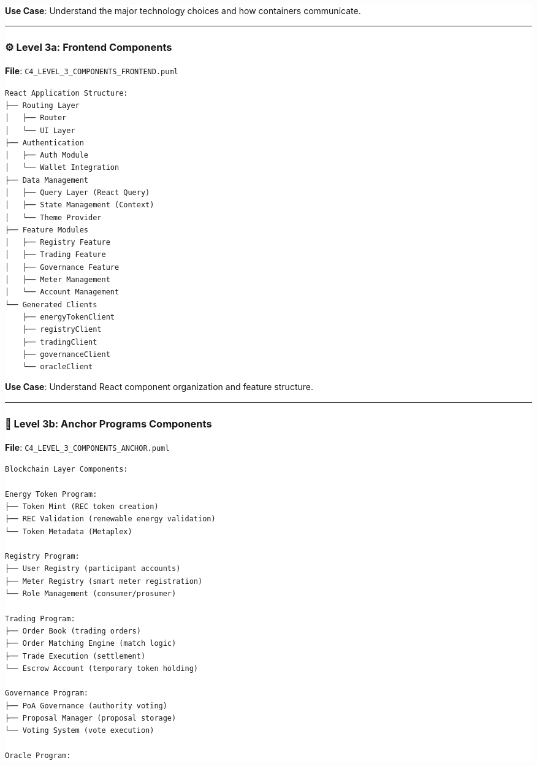**Use Case**: Understand the major technology choices and how containers communicate.

---

### ⚙️ Level 3a: Frontend Components
**File**: `C4_LEVEL_3_COMPONENTS_FRONTEND.puml`

```
React Application Structure:
├── Routing Layer
│   ├── Router
│   └── UI Layer
├── Authentication
│   ├── Auth Module
│   └── Wallet Integration
├── Data Management
│   ├── Query Layer (React Query)
│   ├── State Management (Context)
│   └── Theme Provider
├── Feature Modules
│   ├── Registry Feature
│   ├── Trading Feature
│   ├── Governance Feature
│   ├── Meter Management
│   └── Account Management
└── Generated Clients
    ├── energyTokenClient
    ├── registryClient
    ├── tradingClient
    ├── governanceClient
    └── oracleClient
```

**Use Case**: Understand React component organization and feature structure.

---

### 🔗 Level 3b: Anchor Programs Components
**File**: `C4_LEVEL_3_COMPONENTS_ANCHOR.puml`

```
Blockchain Layer Components:

Energy Token Program:
├── Token Mint (REC token creation)
├── REC Validation (renewable energy validation)
└── Token Metadata (Metaplex)

Registry Program:
├── User Registry (participant accounts)
├── Meter Registry (smart meter registration)
└── Role Management (consumer/prosumer)

Trading Program:
├── Order Book (trading orders)
├── Order Matching Engine (match logic)
├── Trade Execution (settlement)
└── Escrow Account (temporary token holding)

Governance Program:
├── PoA Governance (authority voting)
├── Proposal Manager (proposal storage)
└── Voting System (vote execution)

Oracle Program:
```